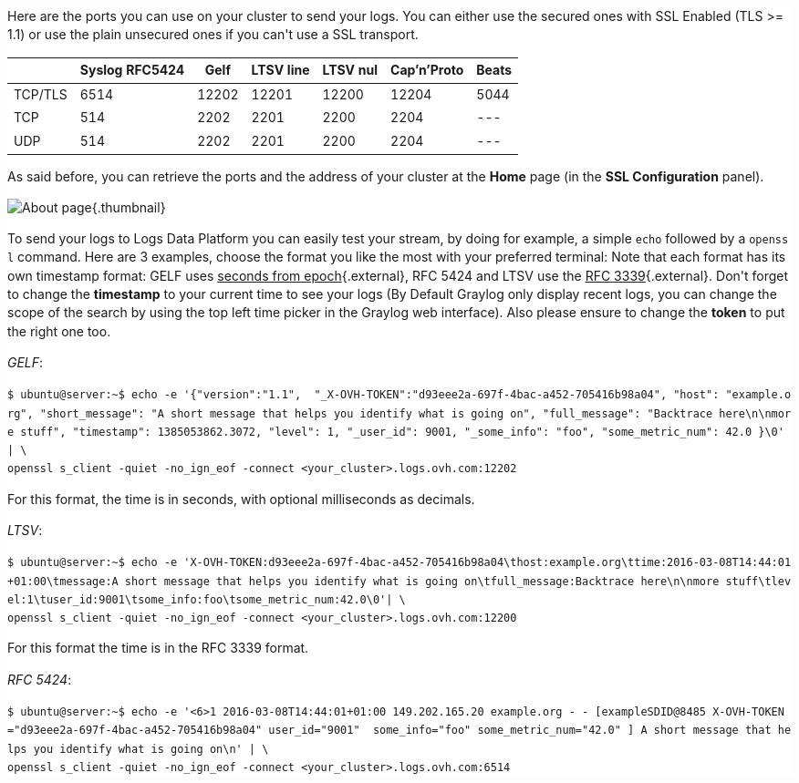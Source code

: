 Here are the ports you can use on your cluster to send your logs. You can either use the secured ones with SSL Enabled (TLS >= 1.1) or use the plain unsecured ones if you can't use a SSL transport.

||Syslog RFC5424|Gelf|LTSV line|LTSV nul|Cap’n’Proto|Beats|
|---|---|---|---|---|---|---|
|TCP/TLS|6514|12202|12201|12200|12204|5044|
|TCP|514|2202|2201|2200|2204|---|
|UDP|514|2202|2201|2200|2204|---|

As said before, you can retrieve the ports and the address of your cluster at the **Home** page (in the **SSL Configuration** panel).

![About page](images/about.png){.thumbnail}

To send your logs to Logs Data Platform you can easily test your stream, by doing for example, a simple `echo` followed by a `openssl` command. Here are 3 examples, choose the format you like the most with your preferred terminal:  Note that each format has its own timestamp format: GELF uses [seconds from epoch](https://en.wikipedia.org/wiki/Unix_time){.external}, RFC 5424 and LTSV use the [RFC 3339](https://tools.ietf.org/html/rfc3339){.external}. Don't forget to change the **timestamp** to your current time to see your logs (By Default Graylog only display recent logs, you can change the scope of the search by using the top left time picker in the Graylog web interface). Also please ensure to change the **token** to put the right one too.

*GELF*:


```shell-session
$ ubuntu@server:~$ echo -e '{"version":"1.1",  "_X-OVH-TOKEN":"d93eee2a-697f-4bac-a452-705416b98a04", "host": "example.org", "short_message": "A short message that helps you identify what is going on", "full_message": "Backtrace here\n\nmore stuff", "timestamp": 1385053862.3072, "level": 1, "_user_id": 9001, "_some_info": "foo", "some_metric_num": 42.0 }\0' | \
openssl s_client -quiet -no_ign_eof -connect <your_cluster>.logs.ovh.com:12202
```

For this format, the time is in seconds, with optional milliseconds as decimals.

*LTSV*:


```shell-session
$ ubuntu@server:~$ echo -e 'X-OVH-TOKEN:d93eee2a-697f-4bac-a452-705416b98a04\thost:example.org\ttime:2016-03-08T14:44:01+01:00\tmessage:A short message that helps you identify what is going on\tfull_message:Backtrace here\n\nmore stuff\tlevel:1\tuser_id:9001\tsome_info:foo\tsome_metric_num:42.0\0'| \
openssl s_client -quiet -no_ign_eof -connect <your_cluster>.logs.ovh.com:12200
```

For this format the time is in the RFC 3339 format.

*RFC 5424*:

```shell-session
$ ubuntu@server:~$ echo -e '<6>1 2016-03-08T14:44:01+01:00 149.202.165.20 example.org - - [exampleSDID@8485 X-OVH-TOKEN="d93eee2a-697f-4bac-a452-705416b98a04" user_id="9001"  some_info="foo" some_metric_num="42.0" ] A short message that helps you identify what is going on\n' | \
openssl s_client -quiet -no_ign_eof -connect <your_cluster>.logs.ovh.com:6514
```
